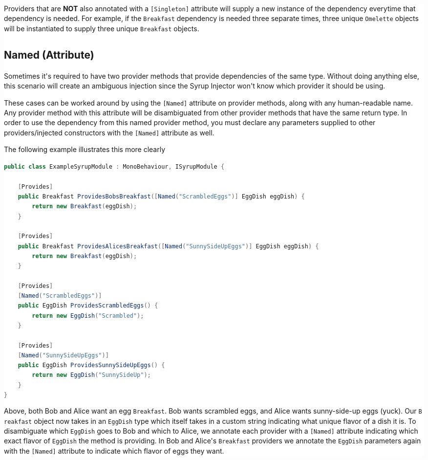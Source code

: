 Providers that are **NOT** also annotated with a `[Singleton]` attribute will supply a new instance of the dependency everytime that dependency is needed. For example, if the `Breakfast` dependency is needed three separate times, three unique `Omelette` objects will be instantiated to supply three unique `Breakfast` objects.

## Named (Attribute)

Sometimes it's required to have two provider methods that provide dependencies of the same type. Without doing anything else, this scenario will create an ambiguous injection since the Syrup Injector won't know which provider it should be using. 

These cases can be worked around by using the `[Named]` attribute on provider methods, along with any human-readable name. Any provider method with this attribute will be disambiguated from other provider methods that have the same return type. In order to use the dependency from this named provider method, you must declare any parameters supplied to other providers/injected constructors with the `[Named]` attribute as well.

The following example illustrates this more clearly

```c#
public class ExampleSyrupModule : MonoBehaviour, ISyrupModule {
    
    [Provides]
    public Breakfast ProvidesBobsBreakfast([Named("ScrambledEggs")] EggDish eggDish) {
        return new Breakfast(eggDish);
    }

    [Provides]
    public Breakfast ProvidesAlicesBreakfast([Named("SunnySideUpEggs")] EggDish eggDish) {
        return new Breakfast(eggDish);
    }

    [Provides]
    [Named("ScrambledEggs")]
    public EggDish ProvidesScrambledEggs() {
        return new EggDish("Scrambled");
    }

    [Provides]
    [Named("SunnySideUpEggs")]
    public EggDish ProvidesSunnySideUpEggs() {
        return new EggDish("SunnySideUp");
    }
}
```

Above, both Bob and Alice want an egg `Breakfast`. Bob wants scrambled eggs, and Alice wants sunny-side-up eggs (yuck). Our `Breakfast` object now takes in an `EggDish` type which itself takes in a custom string indicating what unique flavor of a dish it is. To disambiguate which `EggDish` goes to Bob and which to Alice, we annotate each provider with a `[Named]` attribute indicating which exact flavor of `EggDish` the method is providing. In Bob and Alice's `Breakfast` providers we annotate the `EggDish` parameters again with the `[Named]` attribute to indicate which flavor of eggs they want.
